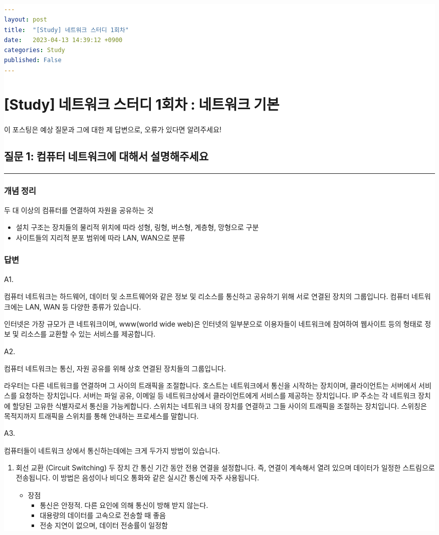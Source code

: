 ```yaml
---
layout: post
title:  "[Study] 네트워크 스터디 1회차"
date:   2023-04-13 14:39:12 +0900
categories: Study
published: False
---
```


# [Study] 네트워크 스터디 1회차 : 네트워크 기본 

이 포스팅은 예상 질문과 그에 대한 제 답변으로, 오류가 있다면 알려주세요!

## 질문 1: 컴퓨터 네트워크에 대해서 설명해주세요

---

### 개념 정리

두 대 이상의 컴퓨터를 연결하여 자원을 공유하는 것

- 설치 구조는 장치들의 물리적 위치에 따라 성형, 링형, 버스형, 계층형, 망형으로 구분
- 사이트들의 지리적 분포 범위에 따라 LAN, WAN으로 분류

### 답변

A1. 

컴퓨터 네트워크는 하드웨어, 데이터 및 소프트웨어와 같은 정보 및 리소스를 통신하고 공유하기 위해 서로 연결된 장치의 그룹입니다. 컴퓨터 네트워크에는 LAN, WAN 등 다양한 종류가 있습니다. 

인터넷은 가장 규모가 큰 네트워크이며, www(world wide web)은 인터넷의 일부분으로 이용자들이 네트워크에 참여하여 웹사이트 등의 형태로 정보 및 리소스를 교환할 수 있는 서비스를 제공합니다. 

A2. 

컴퓨터 네트워크는 통신, 자원 공유를 위해 상호 연결된 장치들의 그룹입니다.

라우터는 다른 네트워크를 연결하며 그 사이의 트래픽을 조절합니다. 
호스트는 네트워크에서 통신을 시작하는 장치이며, 클라이언트는 서버에서 서비스를 요청하는 장치입니다. 
서버는 파일 공유, 이메일 등 네트워크상에서 클라이언트에게 서비스를 제공하는 장치입니다. 
IP 주소는 각 네트워크 장치에 할당된 고유한 식별자로서 통신을 가능케합니다. 
스위치는 네트워크 내의 장치를 연결하고 그들 사이의 트래픽을 조절하는 장치입니다. 
스위칭은 목적지까지 트래픽을 스위치를 통해 안내하는 프로세스를 말합니다.

A3.

컴퓨터들이 네트워크 상에서 통신하는데에는 크게 두가지 방법이 있습니다.

1. 회선 교환 (Circuit Switching)
    두 장치 간 통신 기간 동안 전용 연결을 설정합니다. 즉, 연결이 계속해서 열려 있으며 데이터가 일정한 스트림으로 전송됩니다. 이 방법은 음성이나 비디오 통화와 같은 실시간 통신에 자주 사용됩니다.

    - 장점
        - 통신은 안정적. 다른 요인에 의해 통신이 방해 받지 않는다.
        - 대용량의 데이터를 고속으로 전송할 때 좋음
        - 전송 지연이 없으며, 데이터 전송률이 일정함
